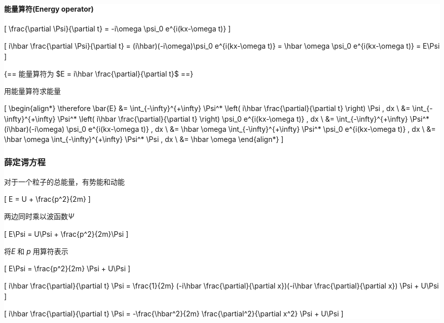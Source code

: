 
#### 能量算符(Energy operator)

\[
\frac{\partial \Psi}{\partial t} = -i\omega \psi_0 e^{i(kx-\omega t)}
\]

\[
i\hbar \frac{\partial \Psi}{\partial t} = (i\hbar)(-i\omega)\psi_0 e^{i(kx-\omega t)} = \hbar \omega \psi_0 e^{i(kx-\omega t)} = E\Psi
\]

{== 能量算符为 $E = i\hbar \frac{\partial}{\partial t}$ ==}

用能量算符求能量

\[
\begin{align*}
\therefore \bar{E} &= \int_{-\infty}^{+\infty} \Psi^* \left( i\hbar \frac{\partial}{\partial t} \right) \Psi \, dx \\
&= \int_{-\infty}^{+\infty} \Psi^* \left( i\hbar \frac{\partial}{\partial t} \right) \psi_0 e^{i(kx-\omega t)} \, dx \\
&= \int_{-\infty}^{+\infty} \Psi^* (i\hbar)(-i\omega) \psi_0 e^{i(kx-\omega t)} \, dx \\
&= \hbar \omega \int_{-\infty}^{+\infty} \Psi^* \psi_0 e^{i(kx-\omega t)} \, dx \\
&= \hbar \omega \int_{-\infty}^{+\infty} \Psi^* \Psi \, dx \\
&= \hbar \omega
\end{align*}
\]

### 薛定谔方程

对于一个粒子的总能量，有势能和动能

\[
E = U + \frac{p^2}{2m}
\]

两边同时乘以波函数$\Psi$

\[
E\Psi = U\Psi + \frac{p^2}{2m}\Psi
\]


将$E$ 和 $p$ 用算符表示

\[
E\Psi = \frac{p^2}{2m} \Psi + U\Psi
\]

\[
i\hbar \frac{\partial}{\partial t} \Psi = \frac{1}{2m} (-i\hbar \frac{\partial}{\partial x})(-i\hbar \frac{\partial}{\partial x}) \Psi + U\Psi
\]

\[
i\hbar \frac{\partial}{\partial t} \Psi = -\frac{\hbar^2}{2m} \frac{\partial^2}{\partial x^2} \Psi + U\Psi
\]
